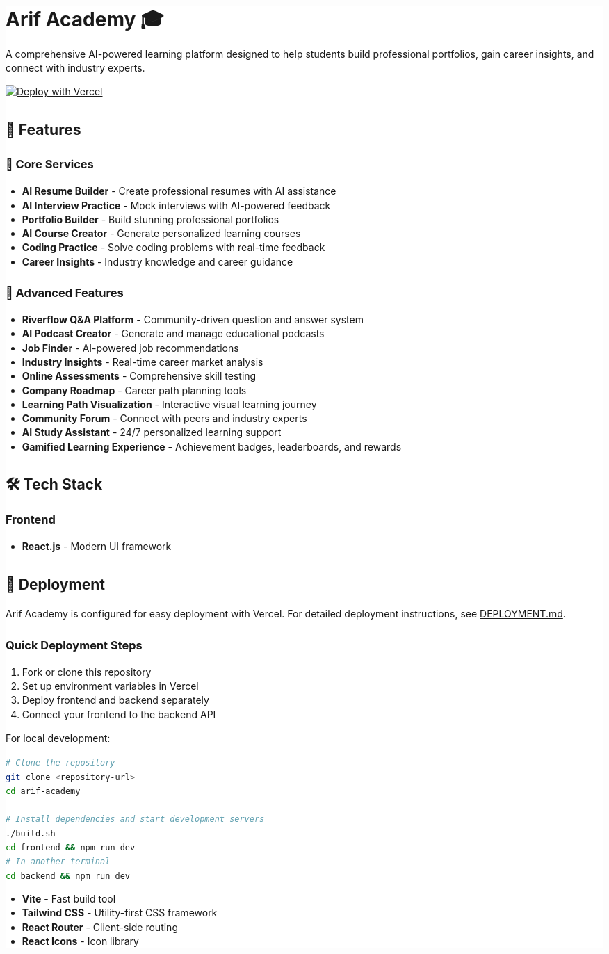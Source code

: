 # Arif Academy 🎓

A comprehensive AI-powered learning platform designed to help students build professional portfolios, gain career insights, and connect with industry experts.

[![Deploy with Vercel](https://vercel.com/button)](https://vercel.com/new/clone)

## 🌟 Features

### 🎯 Core Services
- **AI Resume Builder** - Create professional resumes with AI assistance
- **AI Interview Practice** - Mock interviews with AI-powered feedback
- **Portfolio Builder** - Build stunning professional portfolios
- **AI Course Creator** - Generate personalized learning courses
- **Coding Practice** - Solve coding problems with real-time feedback
- **Career Insights** - Industry knowledge and career guidance

### 🚀 Advanced Features
- **Riverflow Q&A Platform** - Community-driven question and answer system
- **AI Podcast Creator** - Generate and manage educational podcasts
- **Job Finder** - AI-powered job recommendations
- **Industry Insights** - Real-time career market analysis
- **Online Assessments** - Comprehensive skill testing
- **Company Roadmap** - Career path planning tools
- **Learning Path Visualization** - Interactive visual learning journey
- **Community Forum** - Connect with peers and industry experts
- **AI Study Assistant** - 24/7 personalized learning support
- **Gamified Learning Experience** - Achievement badges, leaderboards, and rewards

## 🛠️ Tech Stack

### Frontend
- **React.js** - Modern UI framework

## 🚀 Deployment

Arif Academy is configured for easy deployment with Vercel. For detailed deployment instructions, see [DEPLOYMENT.md](DEPLOYMENT.md).

### Quick Deployment Steps

1. Fork or clone this repository
2. Set up environment variables in Vercel
3. Deploy frontend and backend separately
4. Connect your frontend to the backend API

For local development:
```bash
# Clone the repository
git clone <repository-url>
cd arif-academy

# Install dependencies and start development servers
./build.sh
cd frontend && npm run dev
# In another terminal
cd backend && npm run dev
```
- **Vite** - Fast build tool
- **Tailwind CSS** - Utility-first CSS framework
- **React Router** - Client-side routing
- **React Icons** - Icon library